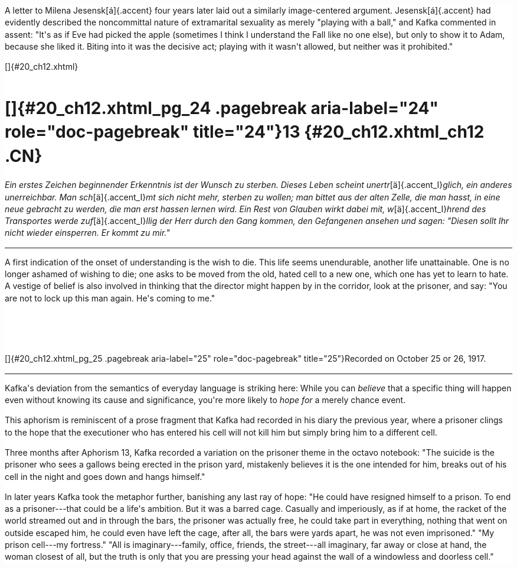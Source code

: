 A letter to Milena Jesensk[á]{.accent} four years later laid out a similarly image-centered argument. Jesensk[á]{.accent} had evidently described the noncommittal nature of extramarital sexuality as merely "playing with a ball," and Kafka commented in assent: "It's as if Eve had picked the apple (sometimes I think I understand the Fall like no one else), but only to show it to Adam, because she liked it. Biting into it was the decisive act; playing with it wasn't allowed, but neither was it prohibited."

[]{#20_ch12.xhtml}

# []{#20_ch12.xhtml_pg_24 .pagebreak aria-label="24" role="doc-pagebreak" title="24"}13 {#20_ch12.xhtml_ch12 .CN}

*Ein erstes Zeichen beginnender Erkenntnis ist der Wunsch zu sterben. Dieses Leben scheint unertr*[ä]{.accent_I}*glich, ein anderes unerreichbar. Man sch*[ä]{.accent_I}*mt sich nicht mehr, sterben zu wollen; man bittet aus der alten Zelle, die man hasst, in eine neue gebracht zu werden, die man erst hassen lernen wird. Ein Rest von Glauben wirkt dabei mit, w*[ä]{.accent_I}*hrend des Transportes werde zuf*[ä]{.accent_I}*llig der Herr durch den Gang kommen, den Gefangenen ansehen und sagen: "Diesen sollt Ihr nicht wieder einsperren. Er kommt zu mir."*

------------------------------------------------------------------------

A first indication of the onset of understanding is the wish to die. This life seems unendurable, another life unattainable. One is no longer ashamed of wishing to die; one asks to be moved from the old, hated cell to a new one, which one has yet to learn to hate. A vestige of belief is also involved in thinking that the director might happen by in the corridor, look at the prisoner, and say: "You are not to lock up this man again. He's coming to me."

 

 

[]{#20_ch12.xhtml_pg_25 .pagebreak aria-label="25" role="doc-pagebreak" title="25"}Recorded on October 25 or 26, 1917.

------------------------------------------------------------------------

Kafka's deviation from the semantics of everyday language is striking here: While you can *believe* that a specific thing will happen even without knowing its cause and significance, you're more likely to *hope for* a merely chance event.

This aphorism is reminiscent of a prose fragment that Kafka had recorded in his diary the previous year, where a prisoner clings to the hope that the executioner who has entered his cell will not kill him but simply bring him to a different cell.

Three months after Aphorism 13, Kafka recorded a variation on the prisoner theme in the octavo notebook: "The suicide is the prisoner who sees a gallows being erected in the prison yard, mistakenly believes it is the one intended for him, breaks out of his cell in the night and goes down and hangs himself."

In later years Kafka took the metaphor further, banishing any last ray of hope: "He could have resigned himself to a prison. To end as a prisoner---that could be a life's ambition. But it was a barred cage. Casually and imperiously, as if at home, the racket of the world streamed out and in through the bars, the prisoner was actually free, he could take part in everything, nothing that went on outside escaped him, he could even have left the cage, after all, the bars were yards apart, he was not even imprisoned." "My prison cell---my fortress." "All is imaginary---family, office, friends, the street---all imaginary, far away or close at hand, the woman closest of all, but the truth is only that you are pressing your head against the wall of a windowless and doorless cell."
